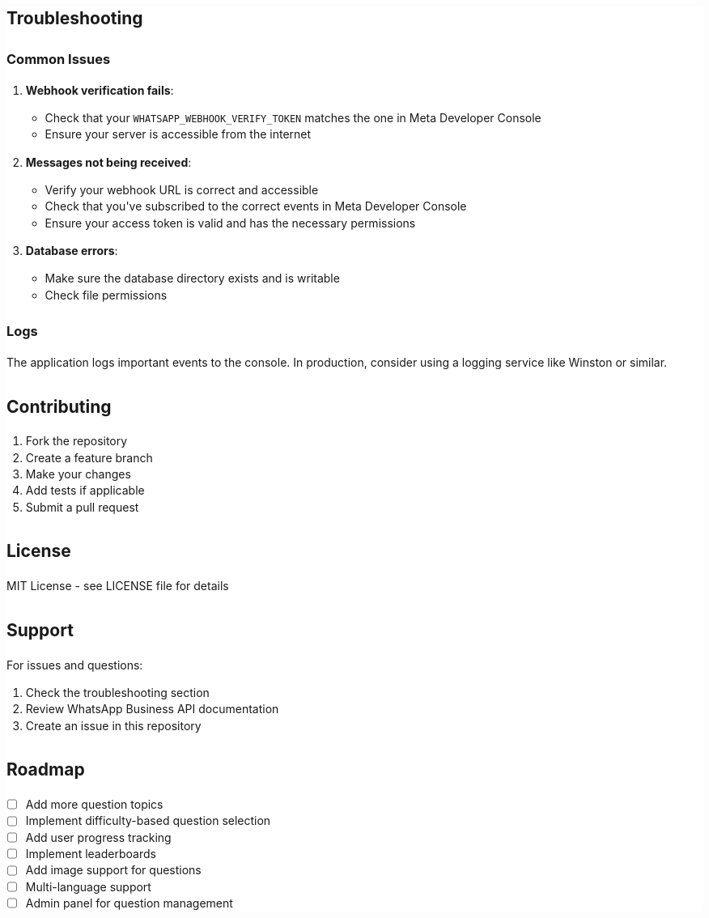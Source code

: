 ## Troubleshooting

### Common Issues

1. **Webhook verification fails**:
   - Check that your `WHATSAPP_WEBHOOK_VERIFY_TOKEN` matches the one in Meta Developer Console
   - Ensure your server is accessible from the internet

2. **Messages not being received**:
   - Verify your webhook URL is correct and accessible
   - Check that you've subscribed to the correct events in Meta Developer Console
   - Ensure your access token is valid and has the necessary permissions

3. **Database errors**:
   - Make sure the database directory exists and is writable
   - Check file permissions

### Logs

The application logs important events to the console. In production, consider using a logging service like Winston or similar.

## Contributing

1. Fork the repository
2. Create a feature branch
3. Make your changes
4. Add tests if applicable
5. Submit a pull request

## License

MIT License - see LICENSE file for details

## Support

For issues and questions:
1. Check the troubleshooting section
2. Review WhatsApp Business API documentation
3. Create an issue in this repository

## Roadmap

- [ ] Add more question topics
- [ ] Implement difficulty-based question selection
- [ ] Add user progress tracking
- [ ] Implement leaderboards
- [ ] Add image support for questions
- [ ] Multi-language support
- [ ] Admin panel for question management
